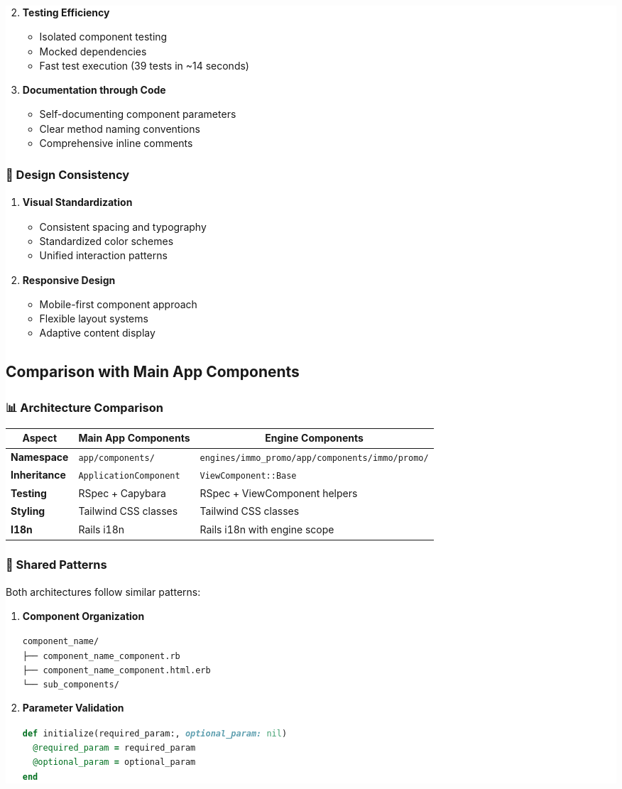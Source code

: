 2. **Testing Efficiency**
   - Isolated component testing
   - Mocked dependencies
   - Fast test execution (39 tests in ~14 seconds)

3. **Documentation through Code**
   - Self-documenting component parameters
   - Clear method naming conventions
   - Comprehensive inline comments

### 🎨 Design Consistency

1. **Visual Standardization**
   - Consistent spacing and typography
   - Standardized color schemes
   - Unified interaction patterns

2. **Responsive Design**
   - Mobile-first component approach
   - Flexible layout systems
   - Adaptive content display

## Comparison with Main App Components

### 📊 Architecture Comparison

| Aspect | Main App Components | Engine Components |
|--------|-------------------|------------------|
| **Namespace** | `app/components/` | `engines/immo_promo/app/components/immo/promo/` |
| **Inheritance** | `ApplicationComponent` | `ViewComponent::Base` |
| **Testing** | RSpec + Capybara | RSpec + ViewComponent helpers |
| **Styling** | Tailwind CSS classes | Tailwind CSS classes |
| **I18n** | Rails i18n | Rails i18n with engine scope |

### 🔄 Shared Patterns

Both architectures follow similar patterns:

1. **Component Organization**
   ```
   component_name/
   ├── component_name_component.rb
   ├── component_name_component.html.erb
   └── sub_components/
   ```

2. **Parameter Validation**
   ```ruby
   def initialize(required_param:, optional_param: nil)
     @required_param = required_param
     @optional_param = optional_param
   end
   ```

